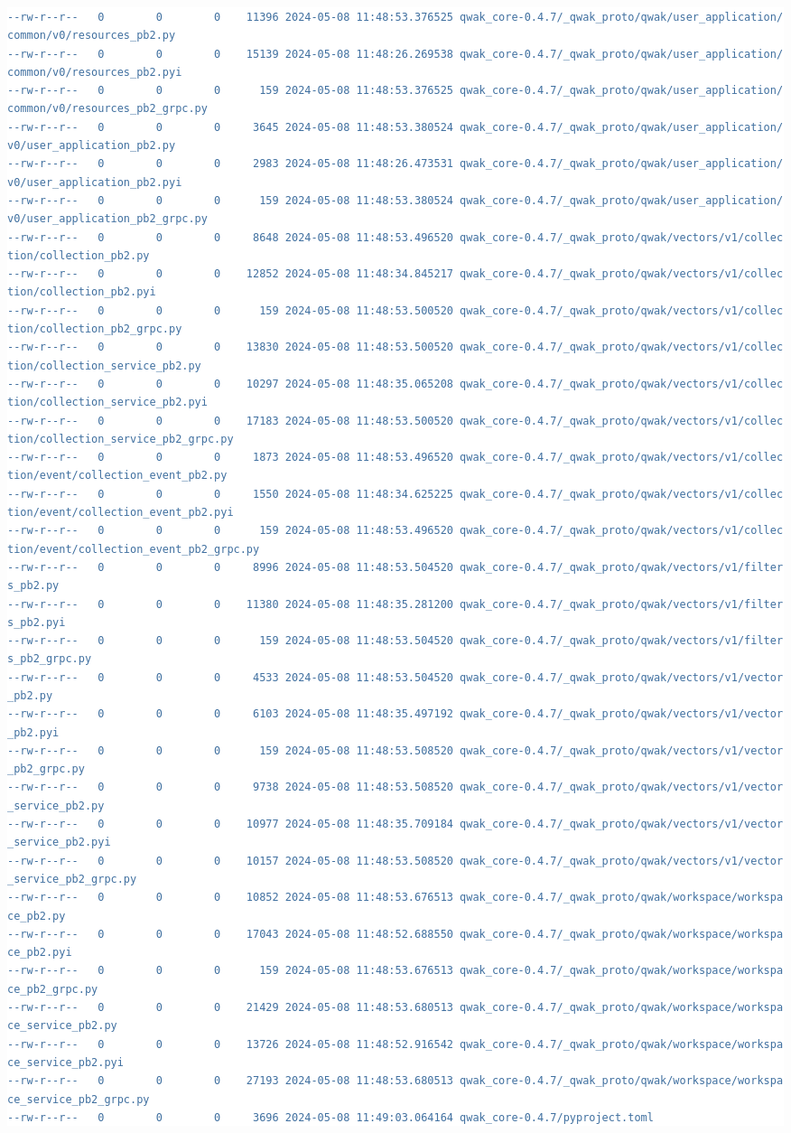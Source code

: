 ```diff
--rw-r--r--   0        0        0    11396 2024-05-08 11:48:53.376525 qwak_core-0.4.7/_qwak_proto/qwak/user_application/common/v0/resources_pb2.py
--rw-r--r--   0        0        0    15139 2024-05-08 11:48:26.269538 qwak_core-0.4.7/_qwak_proto/qwak/user_application/common/v0/resources_pb2.pyi
--rw-r--r--   0        0        0      159 2024-05-08 11:48:53.376525 qwak_core-0.4.7/_qwak_proto/qwak/user_application/common/v0/resources_pb2_grpc.py
--rw-r--r--   0        0        0     3645 2024-05-08 11:48:53.380524 qwak_core-0.4.7/_qwak_proto/qwak/user_application/v0/user_application_pb2.py
--rw-r--r--   0        0        0     2983 2024-05-08 11:48:26.473531 qwak_core-0.4.7/_qwak_proto/qwak/user_application/v0/user_application_pb2.pyi
--rw-r--r--   0        0        0      159 2024-05-08 11:48:53.380524 qwak_core-0.4.7/_qwak_proto/qwak/user_application/v0/user_application_pb2_grpc.py
--rw-r--r--   0        0        0     8648 2024-05-08 11:48:53.496520 qwak_core-0.4.7/_qwak_proto/qwak/vectors/v1/collection/collection_pb2.py
--rw-r--r--   0        0        0    12852 2024-05-08 11:48:34.845217 qwak_core-0.4.7/_qwak_proto/qwak/vectors/v1/collection/collection_pb2.pyi
--rw-r--r--   0        0        0      159 2024-05-08 11:48:53.500520 qwak_core-0.4.7/_qwak_proto/qwak/vectors/v1/collection/collection_pb2_grpc.py
--rw-r--r--   0        0        0    13830 2024-05-08 11:48:53.500520 qwak_core-0.4.7/_qwak_proto/qwak/vectors/v1/collection/collection_service_pb2.py
--rw-r--r--   0        0        0    10297 2024-05-08 11:48:35.065208 qwak_core-0.4.7/_qwak_proto/qwak/vectors/v1/collection/collection_service_pb2.pyi
--rw-r--r--   0        0        0    17183 2024-05-08 11:48:53.500520 qwak_core-0.4.7/_qwak_proto/qwak/vectors/v1/collection/collection_service_pb2_grpc.py
--rw-r--r--   0        0        0     1873 2024-05-08 11:48:53.496520 qwak_core-0.4.7/_qwak_proto/qwak/vectors/v1/collection/event/collection_event_pb2.py
--rw-r--r--   0        0        0     1550 2024-05-08 11:48:34.625225 qwak_core-0.4.7/_qwak_proto/qwak/vectors/v1/collection/event/collection_event_pb2.pyi
--rw-r--r--   0        0        0      159 2024-05-08 11:48:53.496520 qwak_core-0.4.7/_qwak_proto/qwak/vectors/v1/collection/event/collection_event_pb2_grpc.py
--rw-r--r--   0        0        0     8996 2024-05-08 11:48:53.504520 qwak_core-0.4.7/_qwak_proto/qwak/vectors/v1/filters_pb2.py
--rw-r--r--   0        0        0    11380 2024-05-08 11:48:35.281200 qwak_core-0.4.7/_qwak_proto/qwak/vectors/v1/filters_pb2.pyi
--rw-r--r--   0        0        0      159 2024-05-08 11:48:53.504520 qwak_core-0.4.7/_qwak_proto/qwak/vectors/v1/filters_pb2_grpc.py
--rw-r--r--   0        0        0     4533 2024-05-08 11:48:53.504520 qwak_core-0.4.7/_qwak_proto/qwak/vectors/v1/vector_pb2.py
--rw-r--r--   0        0        0     6103 2024-05-08 11:48:35.497192 qwak_core-0.4.7/_qwak_proto/qwak/vectors/v1/vector_pb2.pyi
--rw-r--r--   0        0        0      159 2024-05-08 11:48:53.508520 qwak_core-0.4.7/_qwak_proto/qwak/vectors/v1/vector_pb2_grpc.py
--rw-r--r--   0        0        0     9738 2024-05-08 11:48:53.508520 qwak_core-0.4.7/_qwak_proto/qwak/vectors/v1/vector_service_pb2.py
--rw-r--r--   0        0        0    10977 2024-05-08 11:48:35.709184 qwak_core-0.4.7/_qwak_proto/qwak/vectors/v1/vector_service_pb2.pyi
--rw-r--r--   0        0        0    10157 2024-05-08 11:48:53.508520 qwak_core-0.4.7/_qwak_proto/qwak/vectors/v1/vector_service_pb2_grpc.py
--rw-r--r--   0        0        0    10852 2024-05-08 11:48:53.676513 qwak_core-0.4.7/_qwak_proto/qwak/workspace/workspace_pb2.py
--rw-r--r--   0        0        0    17043 2024-05-08 11:48:52.688550 qwak_core-0.4.7/_qwak_proto/qwak/workspace/workspace_pb2.pyi
--rw-r--r--   0        0        0      159 2024-05-08 11:48:53.676513 qwak_core-0.4.7/_qwak_proto/qwak/workspace/workspace_pb2_grpc.py
--rw-r--r--   0        0        0    21429 2024-05-08 11:48:53.680513 qwak_core-0.4.7/_qwak_proto/qwak/workspace/workspace_service_pb2.py
--rw-r--r--   0        0        0    13726 2024-05-08 11:48:52.916542 qwak_core-0.4.7/_qwak_proto/qwak/workspace/workspace_service_pb2.pyi
--rw-r--r--   0        0        0    27193 2024-05-08 11:48:53.680513 qwak_core-0.4.7/_qwak_proto/qwak/workspace/workspace_service_pb2_grpc.py
--rw-r--r--   0        0        0     3696 2024-05-08 11:49:03.064164 qwak_core-0.4.7/pyproject.toml
```